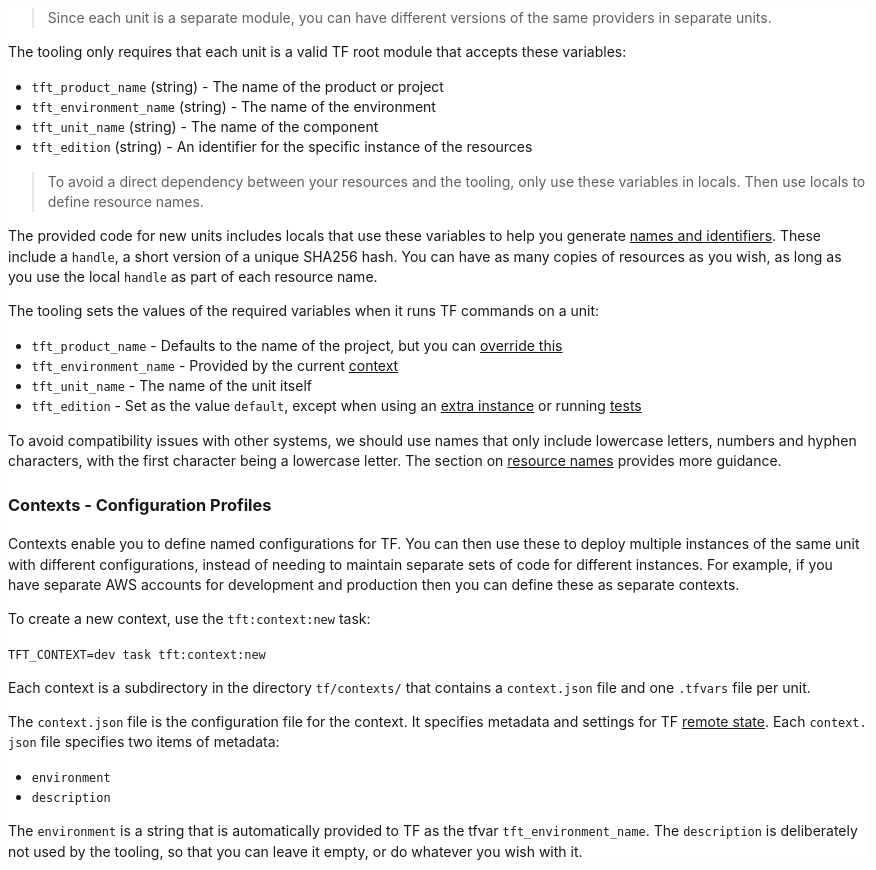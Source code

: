 > Since each unit is a separate module, you can have different versions of the same providers in separate units.

The tooling only requires that each unit is a valid TF root module that accepts these variables:

- `tft_product_name` (string) - The name of the product or project
- `tft_environment_name` (string) - The name of the environment
- `tft_unit_name` (string) - The name of the component
- `tft_edition` (string) - An identifier for the specific instance of the resources

> To avoid a direct dependency between your resources and the tooling, only use these variables in locals. Then use locals to define resource names.

The provided code for new units includes locals that use these variables to help you generate [names and identifiers](#managing-resource-names). These include a `handle`, a short version of a unique SHA256 hash. You can have as many copies of resources as you wish, as long as you use the local `handle` as part of each resource name.

The tooling sets the values of the required variables when it runs TF commands on a unit:

- `tft_product_name` - Defaults to the name of the project, but you can [override this](#settings-for-features)
- `tft_environment_name` - Provided by the current [context](#contexts---configuration-profiles)
- `tft_unit_name` - The name of the unit itself
- `tft_edition` - Set as the value `default`, except when using an [extra instance](#extra-instances---workspaces-and-tests) or running [tests](#testing)

To avoid compatibility issues with other systems, we should use names that only include lowercase letters, numbers and hyphen characters, with the first character being a lowercase letter. The section on [resource names](#managing-resource-names) provides more guidance.

### Contexts - Configuration Profiles

Contexts enable you to define named configurations for TF. You can then use these to deploy multiple instances of the same unit with different configurations, instead of needing to maintain separate sets of code for different instances. For example, if you have separate AWS accounts for development and production then you can define these as separate contexts.

To create a new context, use the `tft:context:new` task:

```shell
TFT_CONTEXT=dev task tft:context:new
```

Each context is a subdirectory in the directory `tf/contexts/` that contains a `context.json` file and one `.tfvars` file per unit.

The `context.json` file is the configuration file for the context. It specifies metadata and settings for TF [remote state](https://opentofu.org/docs/language/state/remote/). Each `context.json` file specifies two items of metadata:

- `environment`
- `description`

The `environment` is a string that is automatically provided to TF as the tfvar `tft_environment_name`. The `description` is deliberately not used by the tooling, so that you can leave it empty, or do whatever you wish with it.
